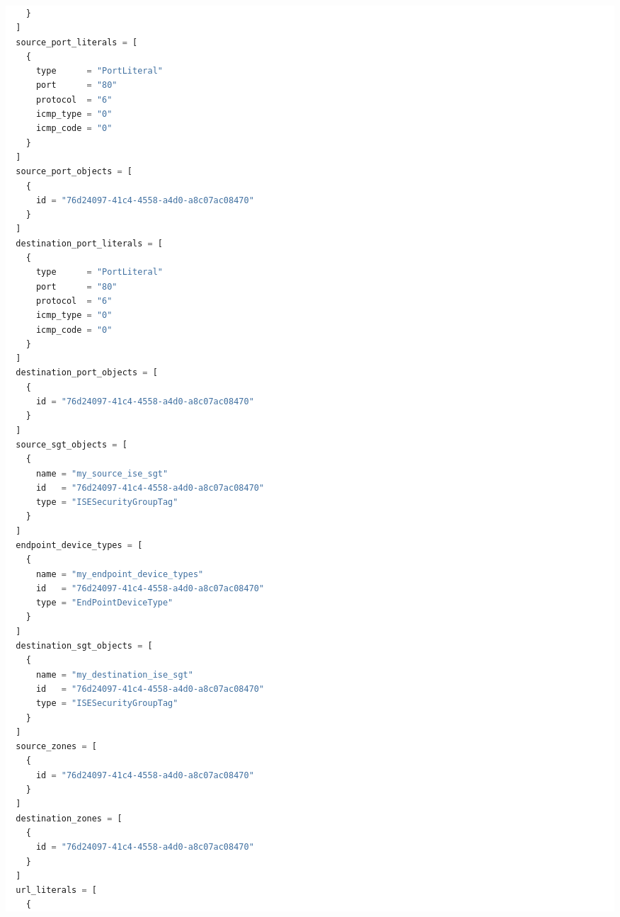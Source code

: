 ```terraform
    }
  ]
  source_port_literals = [
    {
      type      = "PortLiteral"
      port      = "80"
      protocol  = "6"
      icmp_type = "0"
      icmp_code = "0"
    }
  ]
  source_port_objects = [
    {
      id = "76d24097-41c4-4558-a4d0-a8c07ac08470"
    }
  ]
  destination_port_literals = [
    {
      type      = "PortLiteral"
      port      = "80"
      protocol  = "6"
      icmp_type = "0"
      icmp_code = "0"
    }
  ]
  destination_port_objects = [
    {
      id = "76d24097-41c4-4558-a4d0-a8c07ac08470"
    }
  ]
  source_sgt_objects = [
    {
      name = "my_source_ise_sgt"
      id   = "76d24097-41c4-4558-a4d0-a8c07ac08470"
      type = "ISESecurityGroupTag"
    }
  ]
  endpoint_device_types = [
    {
      name = "my_endpoint_device_types"
      id   = "76d24097-41c4-4558-a4d0-a8c07ac08470"
      type = "EndPointDeviceType"
    }
  ]
  destination_sgt_objects = [
    {
      name = "my_destination_ise_sgt"
      id   = "76d24097-41c4-4558-a4d0-a8c07ac08470"
      type = "ISESecurityGroupTag"
    }
  ]
  source_zones = [
    {
      id = "76d24097-41c4-4558-a4d0-a8c07ac08470"
    }
  ]
  destination_zones = [
    {
      id = "76d24097-41c4-4558-a4d0-a8c07ac08470"
    }
  ]
  url_literals = [
    {
```